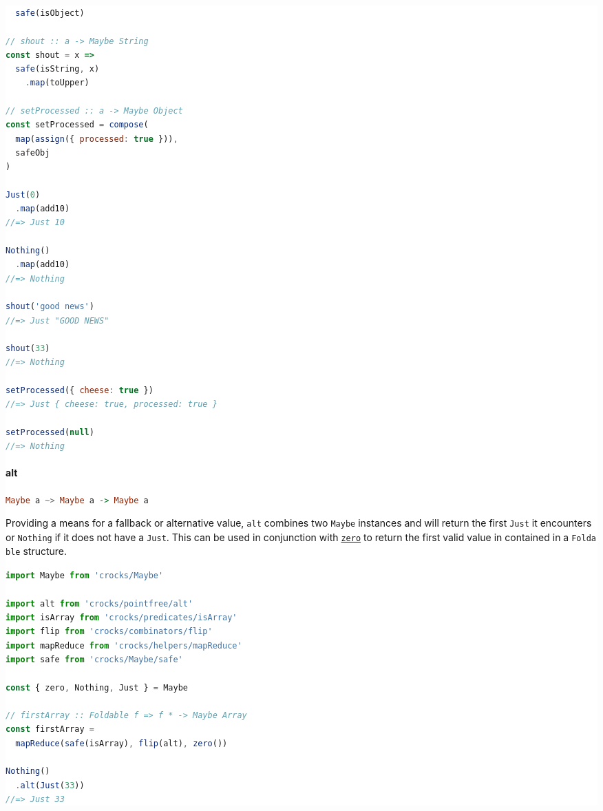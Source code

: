 ```javascript
  safe(isObject)

// shout :: a -> Maybe String
const shout = x =>
  safe(isString, x)
    .map(toUpper)

// setProcessed :: a -> Maybe Object
const setProcessed = compose(
  map(assign({ processed: true })),
  safeObj
)

Just(0)
  .map(add10)
//=> Just 10

Nothing()
  .map(add10)
//=> Nothing

shout('good news')
//=> Just "GOOD NEWS"

shout(33)
//=> Nothing

setProcessed({ cheese: true })
//=> Just { cheese: true, processed: true }

setProcessed(null)
//=> Nothing
```

#### alt

```haskell
Maybe a ~> Maybe a -> Maybe a
```

Providing a means for a fallback or alternative value, `alt` combines two
`Maybe` instances and will return the first `Just` it encounters or `Nothing`
if it does not have a `Just`. This can be used in conjunction with
[`zero`](#zero) to return the first valid value in contained in a `Foldable`
structure.

```javascript
import Maybe from 'crocks/Maybe'

import alt from 'crocks/pointfree/alt'
import isArray from 'crocks/predicates/isArray'
import flip from 'crocks/combinators/flip'
import mapReduce from 'crocks/helpers/mapReduce'
import safe from 'crocks/Maybe/safe'

const { zero, Nothing, Just } = Maybe

// firstArray :: Foldable f => f * -> Maybe Array
const firstArray =
  mapReduce(safe(isArray), flip(alt), zero())

Nothing()
  .alt(Just(33))
//=> Just 33

```